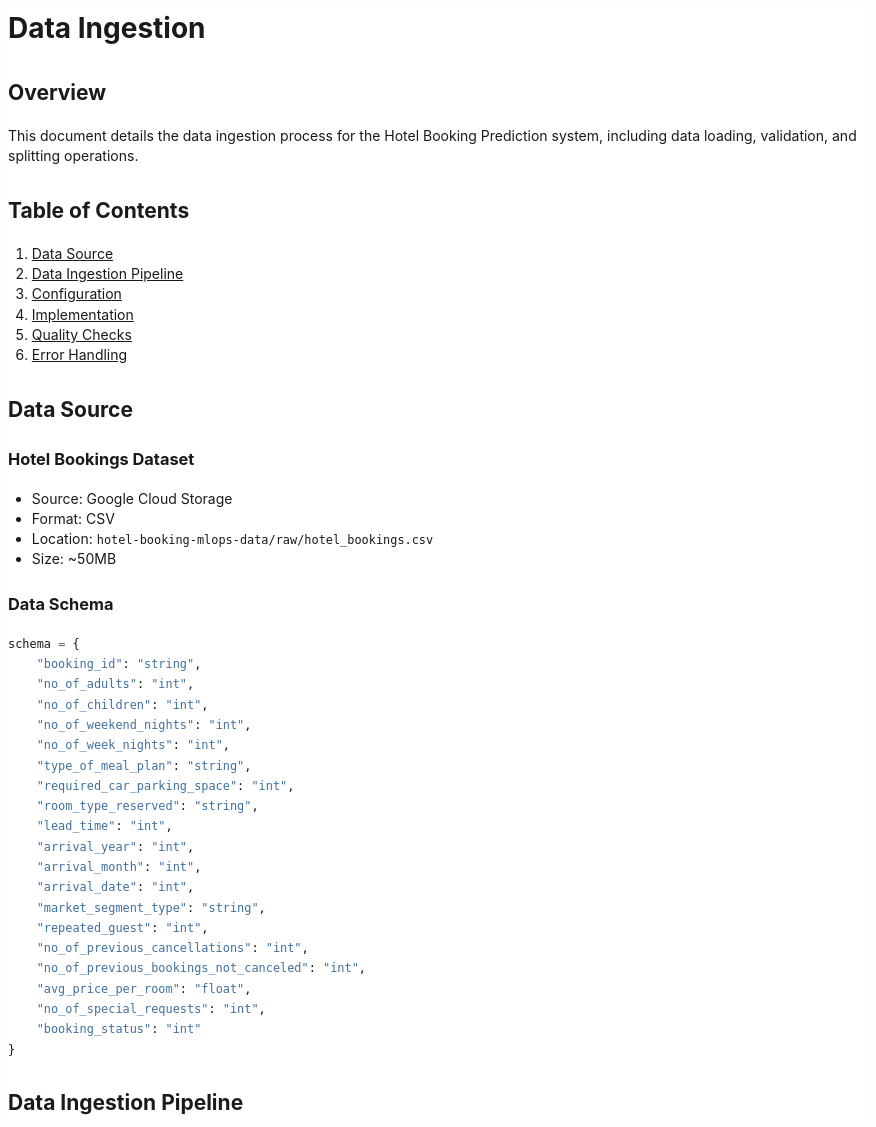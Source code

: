 # Data Ingestion

## Overview
This document details the data ingestion process for the Hotel Booking Prediction system, including data loading, validation, and splitting operations.

## Table of Contents
1. [Data Source](#data-source)
2. [Data Ingestion Pipeline](#data-ingestion-pipeline)
3. [Configuration](#configuration)
4. [Implementation](#implementation)
5. [Quality Checks](#quality-checks)
6. [Error Handling](#error-handling)

## Data Source

### Hotel Bookings Dataset
- Source: Google Cloud Storage
- Format: CSV
- Location: `hotel-booking-mlops-data/raw/hotel_bookings.csv`
- Size: ~50MB

### Data Schema
```python
schema = {
    "booking_id": "string",
    "no_of_adults": "int",
    "no_of_children": "int",
    "no_of_weekend_nights": "int",
    "no_of_week_nights": "int",
    "type_of_meal_plan": "string",
    "required_car_parking_space": "int",
    "room_type_reserved": "string",
    "lead_time": "int",
    "arrival_year": "int",
    "arrival_month": "int",
    "arrival_date": "int",
    "market_segment_type": "string",
    "repeated_guest": "int",
    "no_of_previous_cancellations": "int",
    "no_of_previous_bookings_not_canceled": "int",
    "avg_price_per_room": "float",
    "no_of_special_requests": "int",
    "booking_status": "int"
}
```

## Data Ingestion Pipeline
